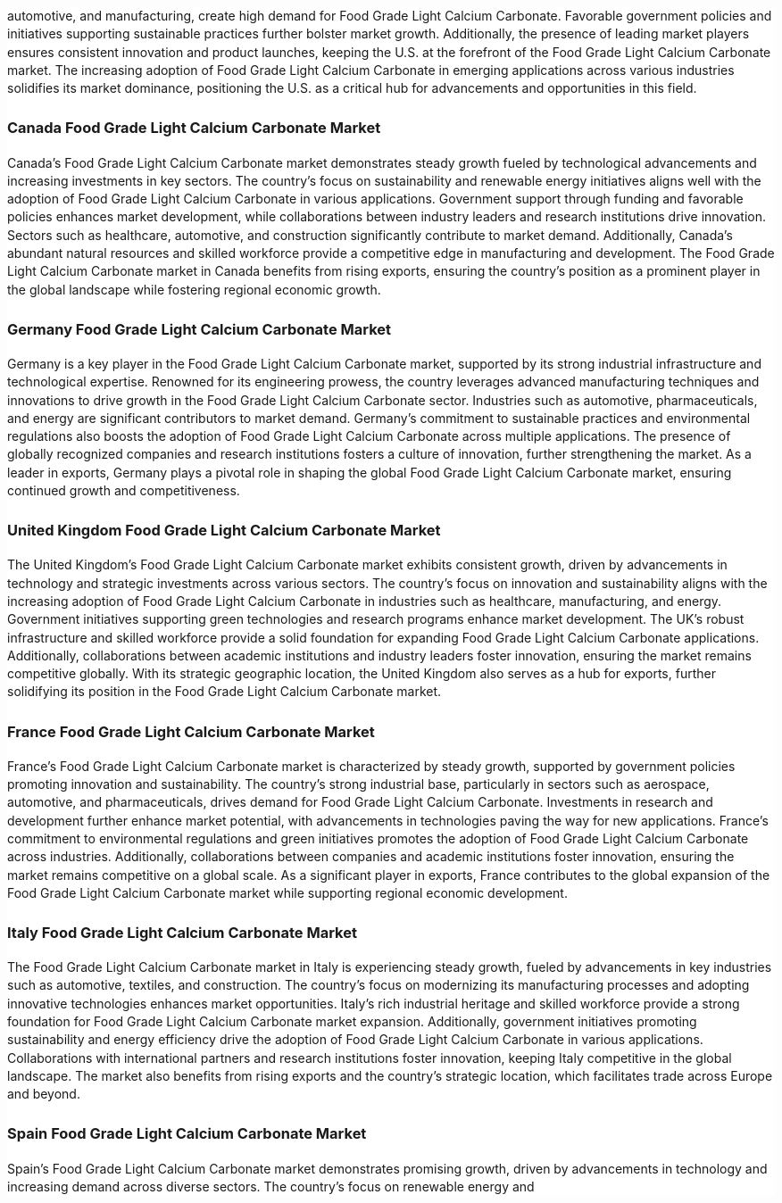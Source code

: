automotive, and manufacturing, create high demand for Food Grade Light Calcium Carbonate. Favorable government policies and initiatives supporting sustainable practices further bolster market growth. Additionally, the presence of leading market players ensures consistent innovation and product launches, keeping the U.S. at the forefront of the Food Grade Light Calcium Carbonate market. The increasing adoption of Food Grade Light Calcium Carbonate in emerging applications across various industries solidifies its market dominance, positioning the U.S. as a critical hub for advancements and opportunities in this field.</p><h3>Canada Food Grade Light Calcium Carbonate Market</h3><p>Canada&rsquo;s Food Grade Light Calcium Carbonate market demonstrates steady growth fueled by technological advancements and increasing investments in key sectors. The country&rsquo;s focus on sustainability and renewable energy initiatives aligns well with the adoption of Food Grade Light Calcium Carbonate in various applications. Government support through funding and favorable policies enhances market development, while collaborations between industry leaders and research institutions drive innovation. Sectors such as healthcare, automotive, and construction significantly contribute to market demand. Additionally, Canada&rsquo;s abundant natural resources and skilled workforce provide a competitive edge in manufacturing and development. The Food Grade Light Calcium Carbonate market in Canada benefits from rising exports, ensuring the country&rsquo;s position as a prominent player in the global landscape while fostering regional economic growth.</p><h3>Germany Food Grade Light Calcium Carbonate Market</h3><p>Germany is a key player in the Food Grade Light Calcium Carbonate market, supported by its strong industrial infrastructure and technological expertise. Renowned for its engineering prowess, the country leverages advanced manufacturing techniques and innovations to drive growth in the Food Grade Light Calcium Carbonate sector. Industries such as automotive, pharmaceuticals, and energy are significant contributors to market demand. Germany&rsquo;s commitment to sustainable practices and environmental regulations also boosts the adoption of Food Grade Light Calcium Carbonate across multiple applications. The presence of globally recognized companies and research institutions fosters a culture of innovation, further strengthening the market. As a leader in exports, Germany plays a pivotal role in shaping the global Food Grade Light Calcium Carbonate market, ensuring continued growth and competitiveness.</p><h3>United Kingdom Food Grade Light Calcium Carbonate Market</h3><p>The United Kingdom&rsquo;s Food Grade Light Calcium Carbonate market exhibits consistent growth, driven by advancements in technology and strategic investments across various sectors. The country&rsquo;s focus on innovation and sustainability aligns with the increasing adoption of Food Grade Light Calcium Carbonate in industries such as healthcare, manufacturing, and energy. Government initiatives supporting green technologies and research programs enhance market development. The UK&rsquo;s robust infrastructure and skilled workforce provide a solid foundation for expanding Food Grade Light Calcium Carbonate applications. Additionally, collaborations between academic institutions and industry leaders foster innovation, ensuring the market remains competitive globally. With its strategic geographic location, the United Kingdom also serves as a hub for exports, further solidifying its position in the Food Grade Light Calcium Carbonate market.</p><h3>France Food Grade Light Calcium Carbonate Market</h3><p>France&rsquo;s Food Grade Light Calcium Carbonate market is characterized by steady growth, supported by government policies promoting innovation and sustainability. The country&rsquo;s strong industrial base, particularly in sectors such as aerospace, automotive, and pharmaceuticals, drives demand for Food Grade Light Calcium Carbonate. Investments in research and development further enhance market potential, with advancements in technologies paving the way for new applications. France&rsquo;s commitment to environmental regulations and green initiatives promotes the adoption of Food Grade Light Calcium Carbonate across industries. Additionally, collaborations between companies and academic institutions foster innovation, ensuring the market remains competitive on a global scale. As a significant player in exports, France contributes to the global expansion of the Food Grade Light Calcium Carbonate market while supporting regional economic development.</p><h3>Italy Food Grade Light Calcium Carbonate Market</h3><p>The Food Grade Light Calcium Carbonate market in Italy is experiencing steady growth, fueled by advancements in key industries such as automotive, textiles, and construction. The country&rsquo;s focus on modernizing its manufacturing processes and adopting innovative technologies enhances market opportunities. Italy&rsquo;s rich industrial heritage and skilled workforce provide a strong foundation for Food Grade Light Calcium Carbonate market expansion. Additionally, government initiatives promoting sustainability and energy efficiency drive the adoption of Food Grade Light Calcium Carbonate in various applications. Collaborations with international partners and research institutions foster innovation, keeping Italy competitive in the global landscape. The market also benefits from rising exports and the country&rsquo;s strategic location, which facilitates trade across Europe and beyond.</p><h3>Spain Food Grade Light Calcium Carbonate Market</h3><p>Spain&rsquo;s Food Grade Light Calcium Carbonate market demonstrates promising growth, driven by advancements in technology and increasing demand across diverse sectors. The country&rsquo;s focus on renewable energy and